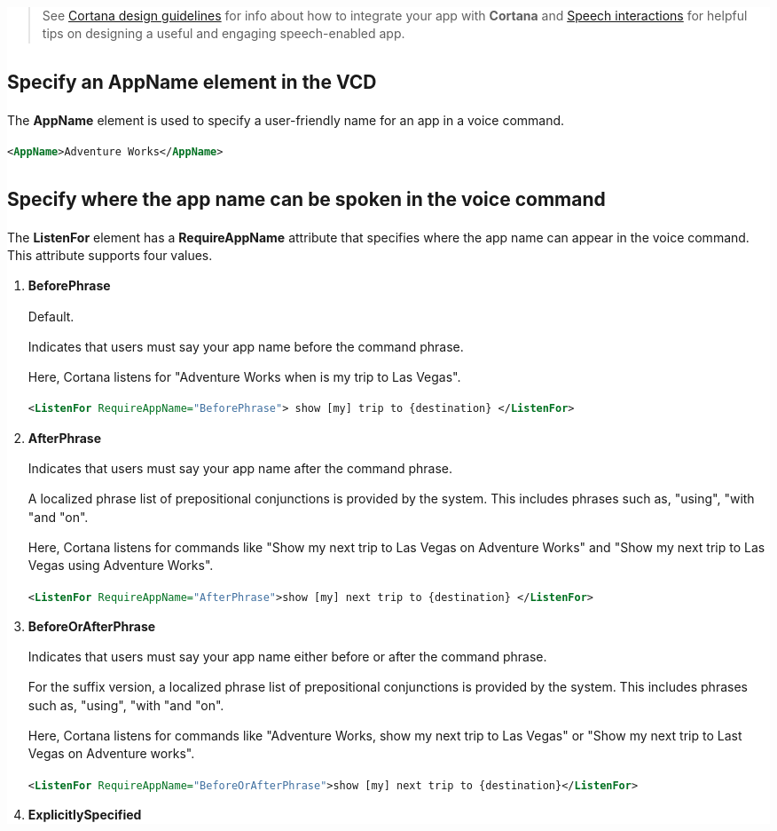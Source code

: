 > See [Cortana design guidelines](cortana-design-guidelines.md)  for info about how to integrate your app with **Cortana** and [Speech interactions](speech-interactions.md) for helpful tips on designing a useful and engaging speech-enabled app.

## Specify an **AppName** element in the VCD

The **AppName** element is used to specify a user-friendly name for an app in a voice command.

```XML
<AppName>Adventure Works</AppName>
```

## Specify where the app name can be spoken in the voice command

The **ListenFor** element has a **RequireAppName** attribute that specifies where the app name can appear in the voice command. This attribute supports four values.

1. **BeforePhrase**

   Default.

   Indicates that users must say your app name before the command phrase.

   Here, Cortana listens for "Adventure Works when is my trip to Las Vegas".

   ```xml
   <ListenFor RequireAppName="BeforePhrase"> show [my] trip to {destination} </ListenFor>
   ```

2. **AfterPhrase**

    Indicates that users must say your app name after the command phrase.

    A localized phrase list of prepositional conjunctions is provided by the system. This includes phrases such as, "using", "with "and "on".

    Here, Cortana listens for commands like "Show my next trip to Las Vegas on Adventure Works" and "Show my next trip to Las Vegas using Adventure Works".

    ```xml
    <ListenFor RequireAppName="AfterPhrase">show [my] next trip to {destination} </ListenFor>
    ```

3. **BeforeOrAfterPhrase**

    Indicates that users must say your app name either before or after the command phrase.

    For the suffix version, a localized phrase list of prepositional conjunctions is provided by the system. This includes phrases such as, "using", "with "and "on".

    Here, Cortana listens for commands like "Adventure Works, show my next trip to Las Vegas" or "Show my next trip to Last Vegas on Adventure works".

    ``` xml
    <ListenFor RequireAppName="BeforeOrAfterPhrase">show [my] next trip to {destination}</ListenFor>
    ```

4. **ExplicitlySpecified**
